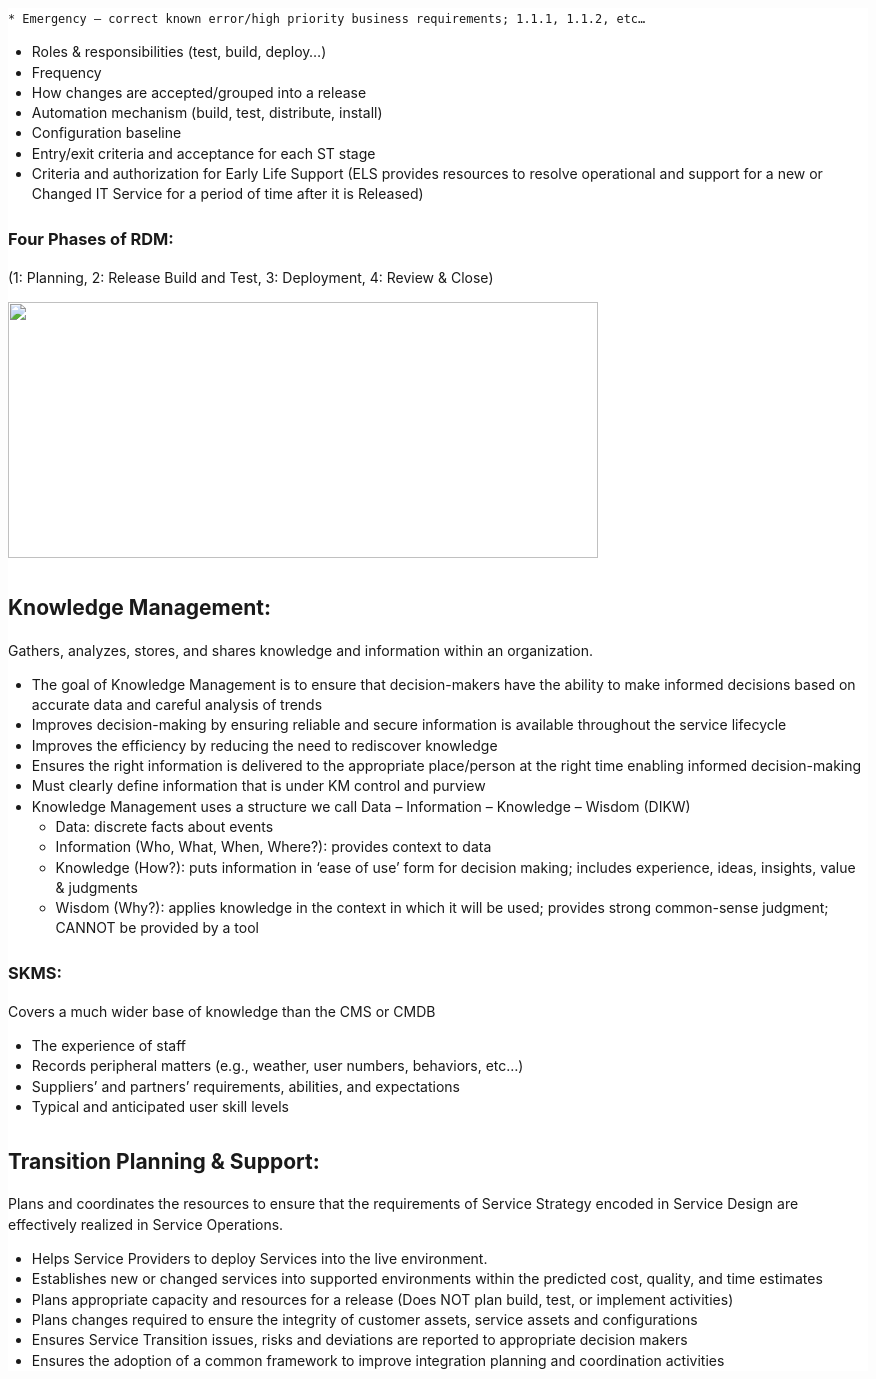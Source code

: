     * Emergency – correct known error/high priority business requirements; 1.1.1, 1.1.2, etc…
  * Roles & responsibilities (test, build, deploy…)
  * Frequency
  * How changes are accepted/grouped into a release
  * Automation mechanism (build, test, distribute, install)
  * Configuration baseline
  * Entry/exit criteria and acceptance for each ST stage
  * Criteria and authorization for Early Life Support (ELS provides resources to resolve operational and support for a new or Changed IT Service for a period of time after it is Released)

### Four Phases of RDM:
(1: Planning, 2: Release Build and Test, 3: Deployment, 4: Review & Close)

<img src="https://user-images.githubusercontent.com/31813625/32970321-84649f02-cbb6-11e7-9dd0-e26ffe41bb11.PNG" width="590" height="256" />

## Knowledge Management:
Gathers, analyzes, stores, and shares knowledge and information within an organization.
* The goal of Knowledge Management is to ensure that decision-makers have the ability to make informed decisions based on accurate data and careful analysis of trends
* Improves decision-making by ensuring reliable and secure information is available throughout the service lifecycle
* Improves the efficiency by reducing the need to rediscover knowledge
* Ensures the right information is delivered to the appropriate place/person at the right time enabling informed decision-making
* Must clearly define information that is under KM control and purview
* Knowledge Management uses a structure we call Data – Information – Knowledge – Wisdom (DIKW)
  * Data: discrete facts about events
  * Information (Who, What, When, Where?): provides context to data
  * Knowledge (How?): puts information in ‘ease of use’ form for decision making; includes experience, ideas, insights, value & judgments
  * Wisdom (Why?): applies knowledge in the context in which it will be used; provides strong common-sense judgment; CANNOT be provided by a tool

### SKMS:
Covers a much wider base of knowledge than the CMS or CMDB
* The experience of staff
* Records peripheral matters (e.g., weather, user numbers, behaviors, etc…)
* Suppliers’ and partners’ requirements, abilities, and expectations
* Typical and anticipated user skill levels

## Transition Planning & Support:
Plans and coordinates the resources to ensure that the requirements of Service Strategy encoded in Service Design are effectively realized in Service Operations.
* Helps Service Providers to deploy Services into the live environment.
* Establishes new or changed services into supported environments within the predicted cost, quality, and time estimates
* Plans appropriate capacity and resources for a release (Does NOT plan build, test, or implement activities)
* Plans changes required to ensure the integrity of customer assets, service assets and configurations
* Ensures Service Transition issues, risks and deviations are reported to appropriate decision makers
* Ensures the adoption of a common framework to improve integration planning and coordination activities












